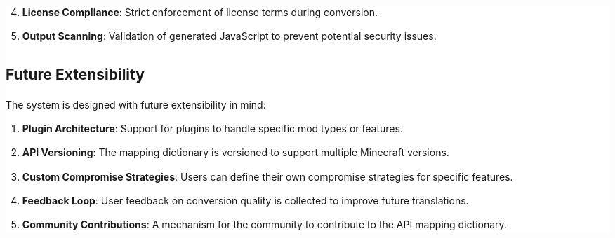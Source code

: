 4. **License Compliance**: Strict enforcement of license terms during conversion.

5. **Output Scanning**: Validation of generated JavaScript to prevent potential security issues.

## Future Extensibility

The system is designed with future extensibility in mind:

1. **Plugin Architecture**: Support for plugins to handle specific mod types or features.

2. **API Versioning**: The mapping dictionary is versioned to support multiple Minecraft versions.

3. **Custom Compromise Strategies**: Users can define their own compromise strategies for specific features.

4. **Feedback Loop**: User feedback on conversion quality is collected to improve future translations.

5. **Community Contributions**: A mechanism for the community to contribute to the API mapping dictionary.